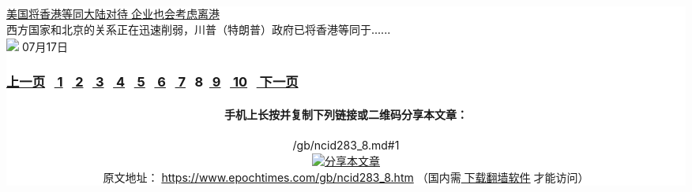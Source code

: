 <a href="/gb/20/7/17/n12263841.md#1" target="_blank">
美国将香港等同大陆对待 企业也会考虑离港</a>
<br>
</h3>
西方国家和北京的关系正在迅速削弱，川普（特朗普）政府已将香港等同于......<br>
<img align="bottom" src="https://raw.githubusercontent.com/alniap312/www/master/t/ntdtv/time.gif">
07月17日</td>
</tr>
  <tr>
<td>
<h3>
<a href="/gb/ncid283_7.md#1">
上一页</a>
&nbsp;&nbsp;<a href="/gb/ncid283.md#1">
1</a>
&nbsp;&nbsp;<a href="/gb/ncid283_2.md#1">
2</a>
&nbsp;&nbsp;<a href="/gb/ncid283_3.md#1">
3</a>
&nbsp;&nbsp;<a href="/gb/ncid283_4.md#1">
4</a>
&nbsp;&nbsp;<a href="/gb/ncid283_5.md#1">
5</a>
&nbsp;&nbsp;<a href="/gb/ncid283_6.md#1">
6</a>
&nbsp;&nbsp;<a href="/gb/ncid283_7.md#1">
7</a>
&nbsp;&nbsp;8&nbsp;&nbsp;<a href="/gb/ncid283_9.md#1">
9</a>
&nbsp;&nbsp;<a href="/gb/ncid283_10.md#1">
10</a>
&nbsp;&nbsp;<a href="/gb/ncid283_9.md#1">
下一页</a>
</h3>
</td>
</tr>
  </table>
<div align="center">
<h4>
手机上长按并复制下列链接或二维码分享本文章：</h4>
/gb/ncid283_8.md#1<br>
<a href="/gb/ncid283_8.md#1">
<img src="http://www.szzd.org/v.php?action=qrcode&url=/gb/ncid283_8.md%231" title="分享本文章">
</a>
<br>
原文地址： <a href="https://www.epochtimes.com/gb/ncid283_8.htm">
https://www.epochtimes.com/gb/ncid283_8.htm</a>
    （国内需<a href="https://github.com/bannedbook/fanqiang/wiki">
下载翻墙软件</a>
才能访问）</div>
